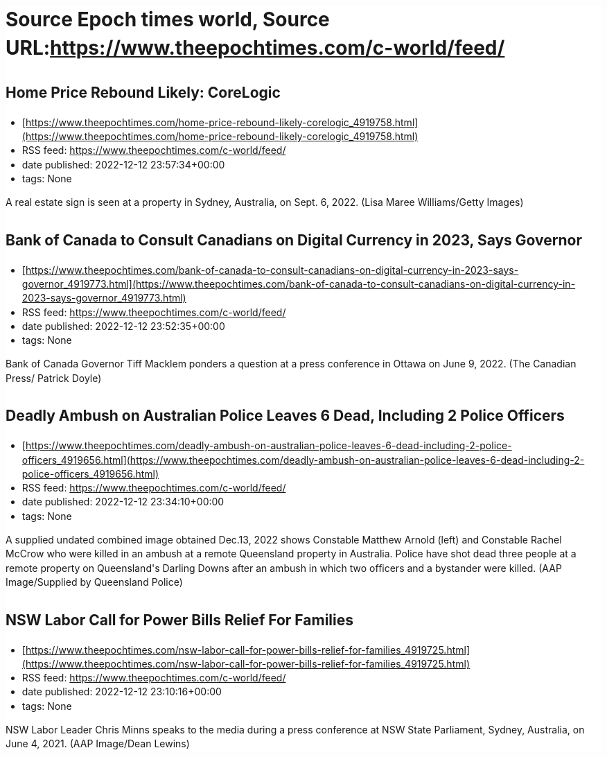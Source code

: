 # Source Epoch times world, Source URL:https://www.theepochtimes.com/c-world/feed/

## Home Price Rebound Likely: CoreLogic
 - [https://www.theepochtimes.com/home-price-rebound-likely-corelogic_4919758.html](https://www.theepochtimes.com/home-price-rebound-likely-corelogic_4919758.html)
 - RSS feed: https://www.theepochtimes.com/c-world/feed/
 - date published: 2022-12-12 23:57:34+00:00
 - tags: None

A real estate sign is seen at a property in Sydney, Australia, on Sept. 6, 2022. (Lisa Maree Williams/Getty Images)

## Bank of Canada to Consult Canadians on Digital Currency in 2023, Says Governor
 - [https://www.theepochtimes.com/bank-of-canada-to-consult-canadians-on-digital-currency-in-2023-says-governor_4919773.html](https://www.theepochtimes.com/bank-of-canada-to-consult-canadians-on-digital-currency-in-2023-says-governor_4919773.html)
 - RSS feed: https://www.theepochtimes.com/c-world/feed/
 - date published: 2022-12-12 23:52:35+00:00
 - tags: None

Bank of Canada Governor Tiff Macklem ponders a question at a press conference in Ottawa on June 9, 2022. (The Canadian Press/ Patrick Doyle)

## Deadly Ambush on Australian Police Leaves 6 Dead, Including 2 Police Officers
 - [https://www.theepochtimes.com/deadly-ambush-on-australian-police-leaves-6-dead-including-2-police-officers_4919656.html](https://www.theepochtimes.com/deadly-ambush-on-australian-police-leaves-6-dead-including-2-police-officers_4919656.html)
 - RSS feed: https://www.theepochtimes.com/c-world/feed/
 - date published: 2022-12-12 23:34:10+00:00
 - tags: None

A supplied undated combined image obtained Dec.13, 2022 shows Constable Matthew Arnold (left) and Constable Rachel McCrow who were killed in an ambush at a remote Queensland property in Australia. Police have shot dead three people at a remote property on Queensland's Darling Downs after an ambush in which two officers and a bystander were killed. (AAP Image/Supplied by Queensland Police)

## NSW Labor Call for Power Bills Relief For Families
 - [https://www.theepochtimes.com/nsw-labor-call-for-power-bills-relief-for-families_4919725.html](https://www.theepochtimes.com/nsw-labor-call-for-power-bills-relief-for-families_4919725.html)
 - RSS feed: https://www.theepochtimes.com/c-world/feed/
 - date published: 2022-12-12 23:10:16+00:00
 - tags: None

NSW Labor Leader Chris Minns speaks to the media during a press conference at NSW State Parliament, Sydney, Australia, on June 4, 2021. (AAP Image/Dean Lewins)
